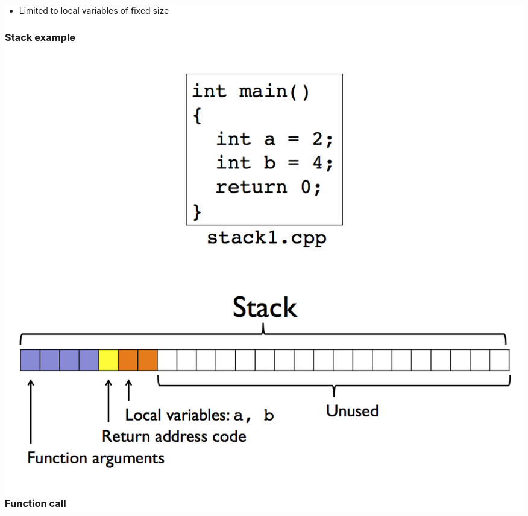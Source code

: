 * Limited to local variables of fixed size

### Stack example

![fig](fig/stack-1.png)

### Function call

